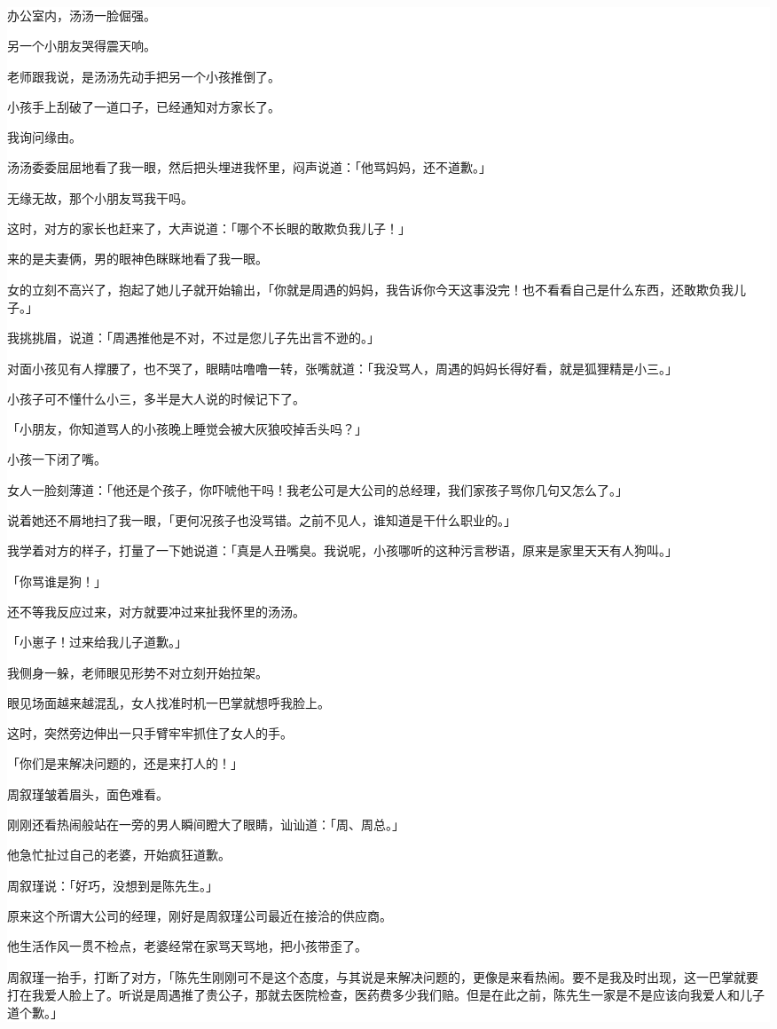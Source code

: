 办公室内，汤汤一脸倔强。

另一个小朋友哭得震天响。

老师跟我说，是汤汤先动手把另一个小孩推倒了。

小孩手上刮破了一道口子，已经通知对方家长了。

我询问缘由。

汤汤委委屈屈地看了我一眼，然后把头埋进我怀里，闷声说道：「他骂妈妈，还不道歉。」

无缘无故，那个小朋友骂我干吗。

这时，对方的家长也赶来了，大声说道：「哪个不长眼的敢欺负我儿子！」

来的是夫妻俩，男的眼神色眯眯地看了我一眼。

女的立刻不高兴了，抱起了她儿子就开始输出，「你就是周遇的妈妈，我告诉你今天这事没完！也不看看自己是什么东西，还敢欺负我儿子。」

我挑挑眉，说道：「周遇推他是不对，不过是您儿子先出言不逊的。」

对面小孩见有人撑腰了，也不哭了，眼睛咕噜噜一转，张嘴就道：「我没骂人，周遇的妈妈长得好看，就是狐狸精是小三。」

小孩子可不懂什么小三，多半是大人说的时候记下了。

「小朋友，你知道骂人的小孩晚上睡觉会被大灰狼咬掉舌头吗？」

小孩一下闭了嘴。

女人一脸刻薄道：「他还是个孩子，你吓唬他干吗！我老公可是大公司的总经理，我们家孩子骂你几句又怎么了。」

说着她还不屑地扫了我一眼，「更何况孩子也没骂错。之前不见人，谁知道是干什么职业的。」

我学着对方的样子，打量了一下她说道：「真是人丑嘴臭。我说呢，小孩哪听的这种污言秽语，原来是家里天天有人狗叫。」

「你骂谁是狗！」

还不等我反应过来，对方就要冲过来扯我怀里的汤汤。

「小崽子！过来给我儿子道歉。」

我侧身一躲，老师眼见形势不对立刻开始拉架。

眼见场面越来越混乱，女人找准时机一巴掌就想呼我脸上。

这时，突然旁边伸出一只手臂牢牢抓住了女人的手。

「你们是来解决问题的，还是来打人的！」

周叙瑾皱着眉头，面色难看。

刚刚还看热闹般站在一旁的男人瞬间瞪大了眼睛，讪讪道：「周、周总。」

他急忙扯过自己的老婆，开始疯狂道歉。

周叙瑾说：「好巧，没想到是陈先生。」

原来这个所谓大公司的经理，刚好是周叙瑾公司最近在接洽的供应商。

他生活作风一贯不检点，老婆经常在家骂天骂地，把小孩带歪了。

周叙瑾一抬手，打断了对方，「陈先生刚刚可不是这个态度，与其说是来解决问题的，更像是来看热闹。要不是我及时出现，这一巴掌就要打在我爱人脸上了。听说是周遇推了贵公子，那就去医院检查，医药费多少我们赔。但是在此之前，陈先生一家是不是应该向我爱人和儿子道个歉。」
